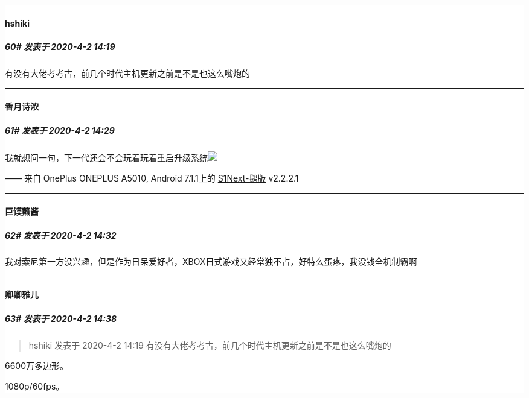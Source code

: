 


-----

####  hshiki  
##### 60#       发表于 2020-4-2 14:19




有没有大佬考考古，前几个时代主机更新之前是不是也这么嘴炮的







-----

####  香月诗浓  
##### 61#       发表于 2020-4-2 14:29




我就想问一句，下一代还会不会玩着玩着重启升级系统<img src="https://static.saraba1st.com/image/smiley/face2017/049.png" referrerpolicy="no-referrer">

—— 来自 OnePlus ONEPLUS A5010, Android 7.1.1上的 [S1Next-鹅版](https://github.com/ykrank/S1-Next/releases) v2.2.2.1







-----

####  巨馍蘸酱  
##### 62#       发表于 2020-4-2 14:32




我对索尼第一方没兴趣，但是作为日呆爱好者，XBOX日式游戏又经常独不占，好特么蛋疼，我没钱全机制霸啊







-----

####  卿卿雅儿  
##### 63#       发表于 2020-4-2 14:38



<blockquote>hshiki 发表于 2020-4-2 14:19
有没有大佬考考古，前几个时代主机更新之前是不是也这么嘴炮的</blockquote>
6600万多边形。

1080p/60fps。

